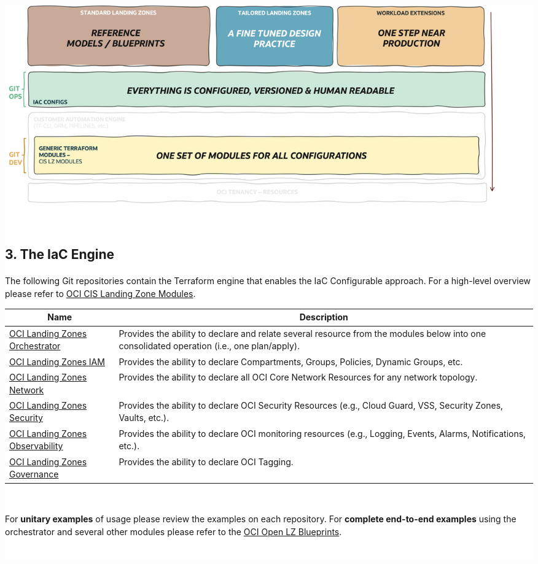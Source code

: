<img src="../images/iac_3.jpg" alt= “” width="800" height="value">

&nbsp; 



## 3. The IaC Engine 


The following Git repositories contain the Terraform engine that enables the IaC Configurable approach. For a high-level overview please refer to [OCI CIS Landing Zone Modules](https://www.ateam-oracle.com/post/cis-landing-zone-enhanced-modules).



Name         | Description
------------ | -------------
[OCI Landing Zones Orchestrator][oci-lz-orchestrator] | Provides the ability to declare and relate several resource from the modules below into one consolidated operation (i.e., one plan/apply).
[OCI Landing Zones IAM][oci-lz-iam] | Provides the ability to declare Compartments, Groups, Policies, Dynamic Groups, etc.
[OCI Landing Zones Network][oci-lz-network]| Provides the ability to declare all OCI Core Network Resources for any network topology.
[OCI Landing Zones Security][oci-lz-security] | Provides the ability to declare OCI Security Resources (e.g., Cloud Guard, VSS, Security Zones, Vaults, etc.).
[OCI Landing Zones Observability][oci-lz-observability] | Provides the ability to declare OCI monitoring resources (e.g., Logging, Events, Alarms, Notifications, etc.).
[OCI Landing Zones Governance][oci-lz-governance] | Provides the ability to declare OCI Tagging.


&nbsp; 

For **unitary examples** of usage please review the examples on each repository. For **complete end-to-end examples** using the orchestrator and several other modules please refer to the [OCI Open LZ Blueprints](https://github.com/oracle-quickstart/terraform-oci-open-lz).


&nbsp; 
&nbsp; 


[oci-lz-orchestrator]: https://github.com/oracle-quickstart/terraform-oci-landing-zones-orchestrator
[oci-lz-iam]: https://github.com/oracle-quickstart/terraform-oci-cis-landing-zone-iam
[oci-lz-network]: https://github.com/oracle-quickstart/terraform-oci-cis-landing-zone-networking
[oci-lz-security]: https://github.com/oracle-quickstart/terraform-oci-cis-landing-zone-security
[oci-lz-observability]: https://github.com/oracle-quickstart/terraform-oci-cis-landing-zone-observability
[oci-lz-governance]: https://github.com/oracle-quickstart/terraform-oci-cis-landing-zone-governance